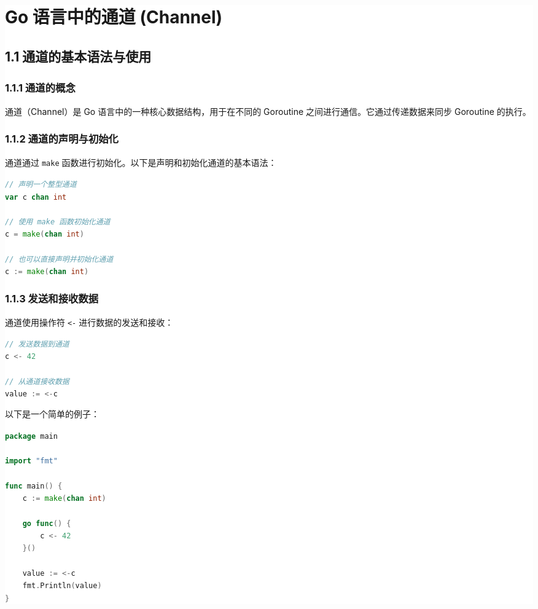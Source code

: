 # Go 语言中的通道 (Channel)

## 1.1 通道的基本语法与使用

### 1.1.1 通道的概念

通道（Channel）是 Go 语言中的一种核心数据结构，用于在不同的 Goroutine 之间进行通信。它通过传递数据来同步 Goroutine 的执行。

### 1.1.2 通道的声明与初始化

通道通过 `make` 函数进行初始化。以下是声明和初始化通道的基本语法：

```go
// 声明一个整型通道
var c chan int

// 使用 make 函数初始化通道
c = make(chan int)

// 也可以直接声明并初始化通道
c := make(chan int)
```

### 1.1.3 发送和接收数据

通道使用操作符 `<-` 进行数据的发送和接收：

```go
// 发送数据到通道
c <- 42

// 从通道接收数据
value := <-c
```

以下是一个简单的例子：

```go
package main

import "fmt"

func main() {
    c := make(chan int)

    go func() {
        c <- 42
    }()

    value := <-c
    fmt.Println(value)
}
```

